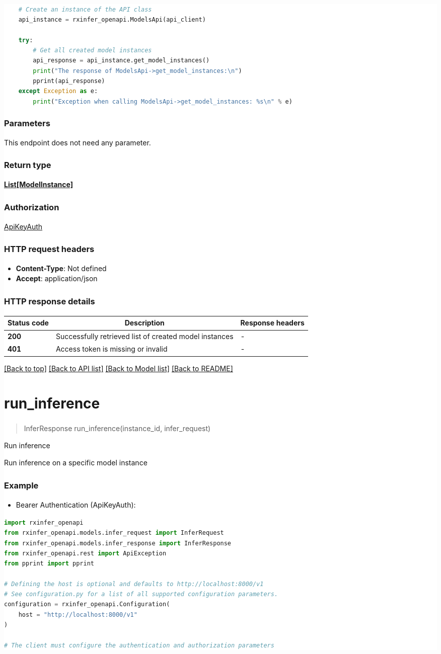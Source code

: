 ```python
    # Create an instance of the API class
    api_instance = rxinfer_openapi.ModelsApi(api_client)

    try:
        # Get all created model instances
        api_response = api_instance.get_model_instances()
        print("The response of ModelsApi->get_model_instances:\n")
        pprint(api_response)
    except Exception as e:
        print("Exception when calling ModelsApi->get_model_instances: %s\n" % e)
```



### Parameters

This endpoint does not need any parameter.

### Return type

[**List[ModelInstance]**](ModelInstance.md)

### Authorization

[ApiKeyAuth](../README.md#ApiKeyAuth)

### HTTP request headers

 - **Content-Type**: Not defined
 - **Accept**: application/json

### HTTP response details

| Status code | Description | Response headers |
|-------------|-------------|------------------|
**200** | Successfully retrieved list of created model instances |  -  |
**401** | Access token is missing or invalid |  -  |

[[Back to top]](#) [[Back to API list]](../README.md#documentation-for-api-endpoints) [[Back to Model list]](../README.md#documentation-for-models) [[Back to README]](../README.md)

# **run_inference**
> InferResponse run_inference(instance_id, infer_request)

Run inference

Run inference on a specific model instance

### Example

* Bearer Authentication (ApiKeyAuth):

```python
import rxinfer_openapi
from rxinfer_openapi.models.infer_request import InferRequest
from rxinfer_openapi.models.infer_response import InferResponse
from rxinfer_openapi.rest import ApiException
from pprint import pprint

# Defining the host is optional and defaults to http://localhost:8000/v1
# See configuration.py for a list of all supported configuration parameters.
configuration = rxinfer_openapi.Configuration(
    host = "http://localhost:8000/v1"
)

# The client must configure the authentication and authorization parameters
```